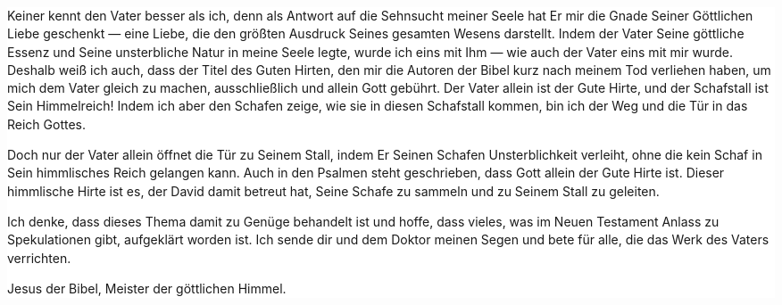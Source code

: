 Keiner kennt den Vater besser als ich, denn als Antwort auf die Sehnsucht meiner Seele hat Er mir die Gnade Seiner Göttlichen Liebe geschenkt — eine Liebe, die den größten Ausdruck Seines gesamten Wesens darstellt. Indem der Vater Seine göttliche Essenz und Seine unsterbliche Natur in meine Seele legte, wurde ich eins mit Ihm — wie auch der Vater eins mit mir wurde. Deshalb weiß ich auch, dass der Titel des Guten Hirten, den mir die Autoren der Bibel kurz nach meinem Tod verliehen haben, um mich dem Vater gleich zu machen, ausschließlich und allein Gott gebührt. Der Vater allein ist der Gute Hirte, und der Schafstall ist Sein Himmelreich! Indem ich aber den Schafen zeige, wie sie in diesen Schafstall kommen, bin ich der Weg und die Tür in das Reich Gottes.

Doch nur der Vater allein öffnet die Tür zu Seinem Stall, indem Er Seinen Schafen Unsterblichkeit verleiht, ohne die kein Schaf in Sein himmlisches Reich gelangen kann. Auch in den Psalmen steht geschrieben, dass Gott allein der Gute Hirte ist. Dieser himmlische Hirte ist es, der David damit betreut hat, Seine Schafe zu sammeln und zu Seinem Stall zu geleiten.

Ich denke, dass dieses Thema damit zu Genüge behandelt ist und hoffe, dass vieles, was im Neuen Testament Anlass zu Spekulationen gibt, aufgeklärt worden ist. Ich sende dir und dem Doktor meinen Segen und bete für alle, die das Werk des Vaters verrichten.

Jesus der Bibel, Meister der göttlichen Himmel.
